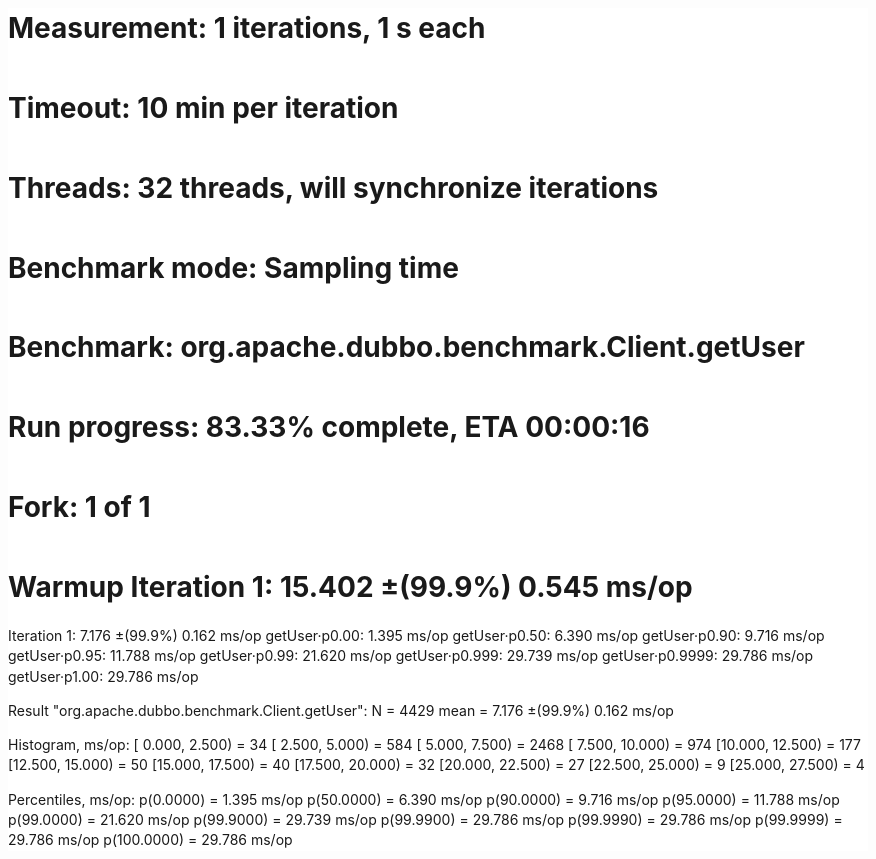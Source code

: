 # Measurement: 1 iterations, 1 s each
# Timeout: 10 min per iteration
# Threads: 32 threads, will synchronize iterations
# Benchmark mode: Sampling time
# Benchmark: org.apache.dubbo.benchmark.Client.getUser

# Run progress: 83.33% complete, ETA 00:00:16
# Fork: 1 of 1
# Warmup Iteration   1: 15.402 ±(99.9%) 0.545 ms/op
Iteration   1: 7.176 ±(99.9%) 0.162 ms/op
                 getUser·p0.00:   1.395 ms/op
                 getUser·p0.50:   6.390 ms/op
                 getUser·p0.90:   9.716 ms/op
                 getUser·p0.95:   11.788 ms/op
                 getUser·p0.99:   21.620 ms/op
                 getUser·p0.999:  29.739 ms/op
                 getUser·p0.9999: 29.786 ms/op
                 getUser·p1.00:   29.786 ms/op



Result "org.apache.dubbo.benchmark.Client.getUser":
  N = 4429
  mean =      7.176 ±(99.9%) 0.162 ms/op

  Histogram, ms/op:
    [ 0.000,  2.500) = 34 
    [ 2.500,  5.000) = 584 
    [ 5.000,  7.500) = 2468 
    [ 7.500, 10.000) = 974 
    [10.000, 12.500) = 177 
    [12.500, 15.000) = 50 
    [15.000, 17.500) = 40 
    [17.500, 20.000) = 32 
    [20.000, 22.500) = 27 
    [22.500, 25.000) = 9 
    [25.000, 27.500) = 4 

  Percentiles, ms/op:
      p(0.0000) =      1.395 ms/op
     p(50.0000) =      6.390 ms/op
     p(90.0000) =      9.716 ms/op
     p(95.0000) =     11.788 ms/op
     p(99.0000) =     21.620 ms/op
     p(99.9000) =     29.739 ms/op
     p(99.9900) =     29.786 ms/op
     p(99.9990) =     29.786 ms/op
     p(99.9999) =     29.786 ms/op
    p(100.0000) =     29.786 ms/op
